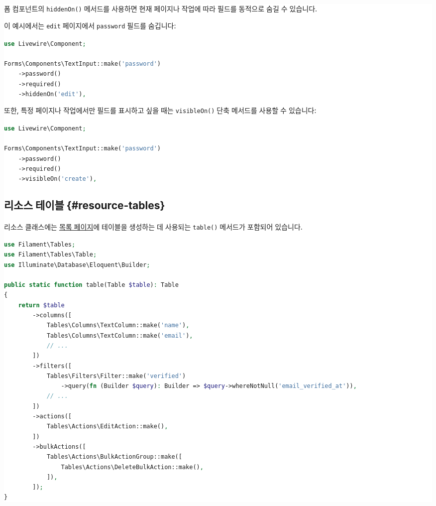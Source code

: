 폼 컴포넌트의 `hiddenOn()` 메서드를 사용하면 현재 페이지나 작업에 따라 필드를 동적으로 숨길 수 있습니다.

이 예시에서는 `edit` 페이지에서 `password` 필드를 숨깁니다:

```php
use Livewire\Component;

Forms\Components\TextInput::make('password')
    ->password()
    ->required()
    ->hiddenOn('edit'),
```

또한, 특정 페이지나 작업에서만 필드를 표시하고 싶을 때는 `visibleOn()` 단축 메서드를 사용할 수 있습니다:

```php
use Livewire\Component;

Forms\Components\TextInput::make('password')
    ->password()
    ->required()
    ->visibleOn('create'),
```

## 리소스 테이블 {#resource-tables}

<LaracastsBanner
    title="테이블 컬럼"
    description="Laracasts의 Rapid Laravel Development with Filament 시리즈를 시청하세요. 이 시리즈는 리소스에 테이블을 추가하는 기본 방법을 알려줍니다."
    url="https://laracasts.com/series/rapid-laravel-development-with-filament/episodes/9"
    series="rapid-laravel-development"
/>

리소스 클래스에는 [목록 페이지](listing-records)에 테이블을 생성하는 데 사용되는 `table()` 메서드가 포함되어 있습니다.

```php
use Filament\Tables;
use Filament\Tables\Table;
use Illuminate\Database\Eloquent\Builder;

public static function table(Table $table): Table
{
    return $table
        ->columns([
            Tables\Columns\TextColumn::make('name'),
            Tables\Columns\TextColumn::make('email'),
            // ...
        ])
        ->filters([
            Tables\Filters\Filter::make('verified')
                ->query(fn (Builder $query): Builder => $query->whereNotNull('email_verified_at')),
            // ...
        ])
        ->actions([
            Tables\Actions\EditAction::make(),
        ])
        ->bulkActions([
            Tables\Actions\BulkActionGroup::make([
                Tables\Actions\DeleteBulkAction::make(),
            ]),
        ]);
}
```
